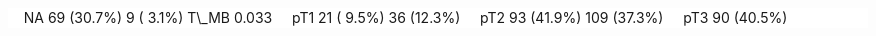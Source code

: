 </tr>
<tr>
<td align="left" style="border-left: 0px solid black;border-top: hidden;">
    NA
</td>
<td align="center" style="border-left: 0px solid black;border-top: hidden;">
69 (30.7%)
</td>
<td align="center" style="border-left: 0px solid black;border-top: hidden;">
9 ( 3.1%)
</td>
<td align="center" style="border-left: 0px solid black;border-right:0px solid black;border-top: hidden;">
</td>
</tr>
<tr>
<td align="left" style="border-left: 0px solid black;border-top: hidden;">
T\_MB
</td>
<td align="center" style="border-left: 0px solid black;border-top: hidden;">
</td>
<td align="center" style="border-left: 0px solid black;border-top: hidden;">
</td>
<td align="center" style="border-left: 0px solid black;border-right:0px solid black;border-top: hidden;">
0.033
</td>
</tr>
<tr>
<td align="left" style="border-left: 0px solid black;border-top: hidden;">
    pT1
</td>
<td align="center" style="border-left: 0px solid black;border-top: hidden;">
21 ( 9.5%)
</td>
<td align="center" style="border-left: 0px solid black;border-top: hidden;">
36 (12.3%)
</td>
<td align="center" style="border-left: 0px solid black;border-right:0px solid black;border-top: hidden;">
</td>
</tr>
<tr>
<td align="left" style="border-left: 0px solid black;border-top: hidden;">
    pT2
</td>
<td align="center" style="border-left: 0px solid black;border-top: hidden;">
93 (41.9%)
</td>
<td align="center" style="border-left: 0px solid black;border-top: hidden;">
109 (37.3%)
</td>
<td align="center" style="border-left: 0px solid black;border-right:0px solid black;border-top: hidden;">
</td>
</tr>
<tr>
<td align="left" style="border-left: 0px solid black;border-top: hidden;">
    pT3
</td>
<td align="center" style="border-left: 0px solid black;border-top: hidden;">
90 (40.5%)
</td>
<td align="center" style="border-left: 0px solid black;border-top: hidden;">